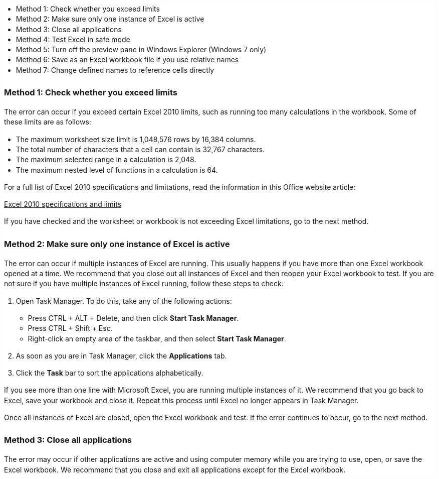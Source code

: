 - Method 1: Check whether you exceed limits
- Method 2: Make sure only one instance of Excel is active
- Method 3: Close all applications
- Method 4: Test Excel in safe mode
- Method 5: Turn off the preview pane in Windows Explorer (Windows 7 only)
- Method 6: Save as an Excel workbook file if you use relative names
- Method 7: Change defined names to reference cells directly

### Method 1: Check whether you exceed limits
 
The error can occur if you exceed certain Excel 2010 limits, such as running too many calculations in the workbook. Some of these limits are as follows: 
 
- The maximum worksheet size limit is 1,048,576 rows by 16,384 columns.    
- The total number of characters that a cell can contain is 32,767 characters.    
- The maximum selected range in a calculation is 2,048.    
- The maximum nested level of functions in a calculation is 64.    

For a full list of Excel 2010 specifications and limitations, read the information in this Office website article:

[Excel 2010 specifications and limits](https://office.microsoft.com/excel-help/excel-specifications-and-limits-hp010342495.aspx?ctt=1) 

If you have checked and the worksheet or workbook is not exceeding Excel limitations, go to the next method.

### Method 2: Make sure only one instance of Excel is active
 
The error can occur if multiple instances of Excel are running. This usually happens if you have more than one Excel workbook opened at a time. We recommend that you close out all instances of Excel and then reopen your Excel workbook to test. If you are not sure if you have multiple instances of Excel running, follow these steps to check: 
 
1. Open Task Manager. To do this, take any of the following actions:  
   - Press CTRL + ALT + Delete, and then click **Start Task Manager**.    
   - Press CTRL + Shift + Esc.    
   - Right-click an empty area of the taskbar, and then select **Start Task Manager**.    
     
2. As soon as you are in Task Manager, click the **Applications** tab.    
3. Click the **Task** bar to sort the applications alphabetically.    

If you see more than one line with Microsoft Excel, you are running multiple instances of it. We recommend that you go back to Excel, save your workbook and close it. Repeat this process until Excel no longer appears in Task Manager.

Once all instances of Excel are closed, open the Excel workbook and test. If the error continues to occur, go to the next method.

### Method 3: Close all applications

 The error may occur if other applications are active and using computer memory while you are trying to use, open, or save the Excel workbook. We recommend that you close and exit all applications except for the Excel workbook.
